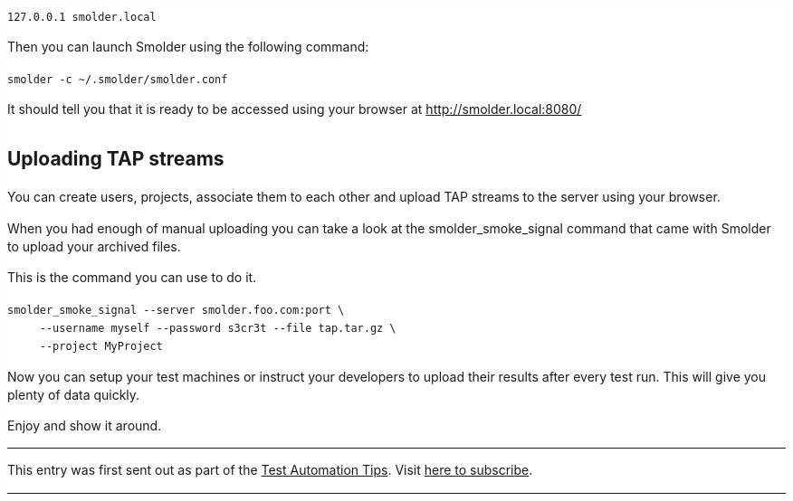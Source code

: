     127.0.0.1 smolder.local

Then you can launch Smolder using the following command:

    smolder -c ~/.smolder/smolder.conf

It should tell you that it is ready to be accessed 
using your browser at <a href="http://smolder.local:8080/">http://smolder.local:8080/</a>

<h2>Uploading TAP streams</h2>

You can create users, projects, associate them to each other
and upload TAP streams to the server using your browser.

When you had enough of manual uploading you can take a look at
the smolder_smoke_signal command that came with Smolder to upload
your archived files.

This is the command you can use to do it.

    smolder_smoke_signal --server smolder.foo.com:port \
         --username myself --password s3cr3t --file tap.tar.gz \
         --project MyProject

Now you can setup your test machines or instruct your developers
to upload their results after every test run. This will give you
plenty of data quickly.


Enjoy and show it around.

<hr>
This entry was first sent out as part of the 
<a href="/test-automation-tips">Test Automation Tips</a>.
Visit <a href="http://mail.szabgab.com/mailman/listinfo/test-automation-tips">here to subscribe</a>.
<hr>


